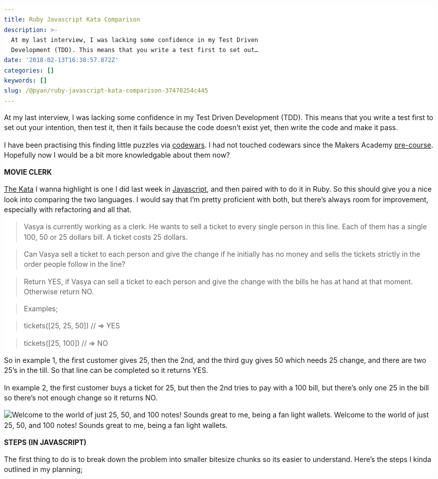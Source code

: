 ```yaml
---
title: Ruby Javascript Kata Comparison
description: >-
  At my last interview, I was lacking some confidence in my Test Driven
  Development (TDD). This means that you write a test first to set out…
date: '2018-02-13T16:38:57.872Z'
categories: []
keywords: []
slug: /@pyan/ruby-javascript-kata-comparison-37470254c445
---
```


At my last interview, I was lacking some confidence in my Test Driven Development (TDD). This means that you write a test first to set out your intention, then test it, then it fails because the code doesn’t exist yet, then write the code and make it pass.

I have been practising this finding little puzzles via [codewars](https://www.codewars.com/). I had not touched codewars since the Makers Academy [pre-course](https://thep-log.blogspot.co.uk/2017/07/the-makers-academy-pre-course.html). Hopefully now I would be a bit more knowledgable about them now?

**MOVIE CLERK**

[The Kata](https://www.codewars.com/kata/555615a77ebc7c2c8a0000b8/train/javascript) I wanna highlight is one I did last week in [Javascript](https://hackernoon.com/tagged/javascript), and then paired with to do it in Ruby. So this should give you a nice look into comparing the two languages. I would say that I’m pretty proficient with both, but there’s always room for improvement, especially with refactoring and all that.

> Vasya is currently working as a clerk. He wants to sell a ticket to every single person in this line. Each of them has a single 100, 50 or 25 dollars bill. A ticket costs 25 dollars.

> Can Vasya sell a ticket to each person and give the change if he initially has no money and sells the tickets strictly in the order people follow in the line?

> Return YES, if Vasya can sell a ticket to each person and give the change with the bills he has at hand at that moment. Otherwise return NO.

> Examples;

> tickets(\[25, 25, 50\]) // => YES

> tickets(\[25, 100\]) // => NO

So in example 1, the first customer gives 25, then the 2nd, and the third guy gives 50 which needs 25 change, and there are two 25’s in the till. So that line can be completed so it returns YES.

In example 2, the first customer buys a ticket for 25, but then the 2nd tries to pay with a 100 bill, but there’s only one 25 in the bill so there’s not enough change so it returns NO.

![Welcome to the world of just 25, 50, and 100 notes! Sounds great to me, being a fan light wallets.](https://cdn-images-1.medium.com/max/800/0*t7cFAmIad35XU5U0.jpg)
Welcome to the world of just 25, 50, and 100 notes! Sounds great to me, being a fan light wallets.

**STEPS (IN JAVASCRIPT)**

The first thing to do is to break down the problem into smaller bitesize chunks so its easier to understand. Here’s the steps I kinda outlined in my planning;
